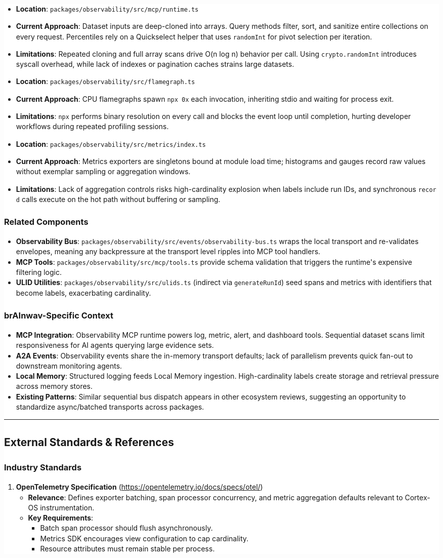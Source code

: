 - **Location**: `packages/observability/src/mcp/runtime.ts`
- **Current Approach**: Dataset inputs are deep-cloned into arrays. Query methods filter, sort, and sanitize entire collections on every request. Percentiles rely on a Quickselect helper that uses `randomInt` for pivot selection per iteration.
- **Limitations**: Repeated cloning and full array scans drive O(n log n) behavior per call. Using `crypto.randomInt` introduces syscall overhead, while lack of indexes or pagination caches strains large datasets.

- **Location**: `packages/observability/src/flamegraph.ts`
- **Current Approach**: CPU flamegraphs spawn `npx 0x` each invocation, inheriting stdio and waiting for process exit.
- **Limitations**: `npx` performs binary resolution on every call and blocks the event loop until completion, hurting developer workflows during repeated profiling sessions.

- **Location**: `packages/observability/src/metrics/index.ts`
- **Current Approach**: Metrics exporters are singletons bound at module load time; histograms and gauges record raw values without exemplar sampling or aggregation windows.
- **Limitations**: Lack of aggregation controls risks high-cardinality explosion when labels include run IDs, and synchronous `record` calls execute on the hot path without buffering or sampling.

### Related Components
- **Observability Bus**: `packages/observability/src/events/observability-bus.ts` wraps the local transport and re-validates envelopes, meaning any backpressure at the transport level ripples into MCP tool handlers.
- **MCP Tools**: `packages/observability/src/mcp/tools.ts` provide schema validation that triggers the runtime's expensive filtering logic.
- **ULID Utilities**: `packages/observability/src/ulids.ts` (indirect via `generateRunId`) seed spans and metrics with identifiers that become labels, exacerbating cardinality.

### brAInwav-Specific Context
- **MCP Integration**: Observability MCP runtime powers log, metric, alert, and dashboard tools. Sequential dataset scans limit responsiveness for AI agents querying large evidence sets.
- **A2A Events**: Observability events share the in-memory transport defaults; lack of parallelism prevents quick fan-out to downstream monitoring agents.
- **Local Memory**: Structured logging feeds Local Memory ingestion. High-cardinality labels create storage and retrieval pressure across memory stores.
- **Existing Patterns**: Similar sequential bus dispatch appears in other ecosystem reviews, suggesting an opportunity to standardize async/batched transports across packages.

---

## External Standards & References

### Industry Standards
1. **OpenTelemetry Specification** (https://opentelemetry.io/docs/specs/otel/)
   - **Relevance**: Defines exporter batching, span processor concurrency, and metric aggregation defaults relevant to Cortex-OS instrumentation.
   - **Key Requirements**:
     - Batch span processor should flush asynchronously.
     - Metrics SDK encourages view configuration to cap cardinality.
     - Resource attributes must remain stable per process.
